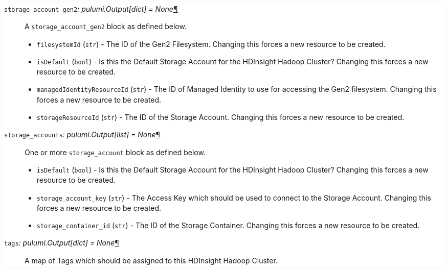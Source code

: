 <dl class="py attribute">
<dt id="pulumi_azure.hdinsight.HadoopCluster.storage_account_gen2">
<code class="sig-name descname">storage_account_gen2</code><em class="property">: pulumi.Output[dict]</em><em class="property"> = None</em><a class="headerlink" href="#pulumi_azure.hdinsight.HadoopCluster.storage_account_gen2" title="Permalink to this definition">¶</a></dt>
<dd><p>A <code class="docutils literal notranslate"><span class="pre">storage_account_gen2</span></code> block as defined below.</p>
<ul class="simple">
<li><p><code class="docutils literal notranslate"><span class="pre">filesystemId</span></code> (<code class="docutils literal notranslate"><span class="pre">str</span></code>) - The ID of the Gen2 Filesystem. Changing this forces a new resource to be created.</p></li>
<li><p><code class="docutils literal notranslate"><span class="pre">isDefault</span></code> (<code class="docutils literal notranslate"><span class="pre">bool</span></code>) - Is this the Default Storage Account for the HDInsight Hadoop Cluster? Changing this forces a new resource to be created.</p></li>
<li><p><code class="docutils literal notranslate"><span class="pre">managedIdentityResourceId</span></code> (<code class="docutils literal notranslate"><span class="pre">str</span></code>) - The ID of Managed Identity to use for accessing the Gen2 filesystem. Changing this forces a new resource to be created.</p></li>
<li><p><code class="docutils literal notranslate"><span class="pre">storageResourceId</span></code> (<code class="docutils literal notranslate"><span class="pre">str</span></code>) - The ID of the Storage Account. Changing this forces a new resource to be created.</p></li>
</ul>
</dd></dl>

<dl class="py attribute">
<dt id="pulumi_azure.hdinsight.HadoopCluster.storage_accounts">
<code class="sig-name descname">storage_accounts</code><em class="property">: pulumi.Output[list]</em><em class="property"> = None</em><a class="headerlink" href="#pulumi_azure.hdinsight.HadoopCluster.storage_accounts" title="Permalink to this definition">¶</a></dt>
<dd><p>One or more <code class="docutils literal notranslate"><span class="pre">storage_account</span></code> block as defined below.</p>
<ul class="simple">
<li><p><code class="docutils literal notranslate"><span class="pre">isDefault</span></code> (<code class="docutils literal notranslate"><span class="pre">bool</span></code>) - Is this the Default Storage Account for the HDInsight Hadoop Cluster? Changing this forces a new resource to be created.</p></li>
<li><p><code class="docutils literal notranslate"><span class="pre">storage_account_key</span></code> (<code class="docutils literal notranslate"><span class="pre">str</span></code>) - The Access Key which should be used to connect to the Storage Account. Changing this forces a new resource to be created.</p></li>
<li><p><code class="docutils literal notranslate"><span class="pre">storage_container_id</span></code> (<code class="docutils literal notranslate"><span class="pre">str</span></code>) - The ID of the Storage Container. Changing this forces a new resource to be created.</p></li>
</ul>
</dd></dl>

<dl class="py attribute">
<dt id="pulumi_azure.hdinsight.HadoopCluster.tags">
<code class="sig-name descname">tags</code><em class="property">: pulumi.Output[dict]</em><em class="property"> = None</em><a class="headerlink" href="#pulumi_azure.hdinsight.HadoopCluster.tags" title="Permalink to this definition">¶</a></dt>
<dd><p>A map of Tags which should be assigned to this HDInsight Hadoop Cluster.</p>
</dd></dl>
